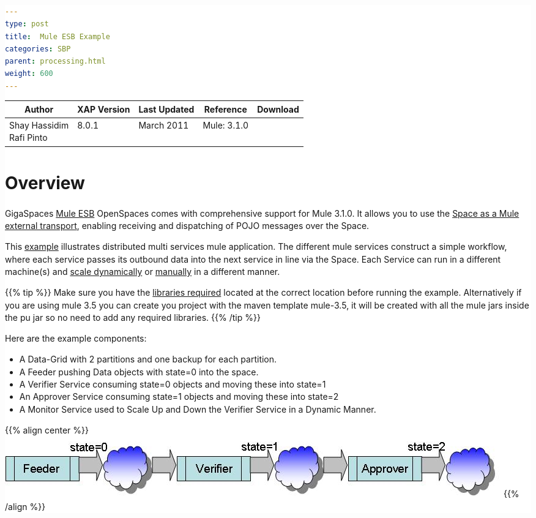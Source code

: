 ```yaml
---
type: post
title:  Mule ESB Example
categories: SBP
parent: processing.html
weight: 600
---
```



|Author|XAP Version|Last Updated | Reference | Download |
|------|-----------|-------------|-----------|----------|
| Shay Hassidim <br>Rafi Pinto| 8.0.1| March 2011| Mule: 3.1.0  |    |





# Overview
GigaSpaces [Mule ESB]({{%latestjavaurl%}}/mule-esb.html) OpenSpaces comes with comprehensive support for Mule 3.1.0. It allows you to use the [Space as a Mule external transport]({{%latestjavaurl%}}/mule-event-container-transport.html), enabling receiving and dispatching of POJO messages over the Space.

This [example](/attachment_files/sbp/Mule_Multi_service_Example.zip) illustrates distributed multi services mule application. The different mule services construct a simple workflow, where each service passes its outbound data into the next service in line via the Space. Each Service can run in a different machine(s) and [scale dynamically](#scale-dynamically) or [manually](#scale-manually) in a different manner.

{{% tip %}}
Make sure you have the [libraries required](#libraries-required) located at the correct location before running the example.
Alternatively if you are using mule 3.5 you can create you project with the maven template mule-3.5, it will be created with all the mule jars inside the pu jar so no need to add any required libraries.
{{% /tip %}}

Here are the example components:

- A Data-Grid with 2 partitions and one backup for each partition.
- A Feeder pushing Data objects with state=0 into the space.
- A Verifier Service consuming state=0 objects and moving these into state=1
- An Approver Service consuming state=1 objects and moving these into state=2
- A Monitor Service used to Scale Up and Down the Verifier Service in a Dynamic Manner.

{{% align center %}}
![mule_example_flow1.jpg](/attachment_files/sbp/mule_example_flow1.jpg)
{{% /align %}}
